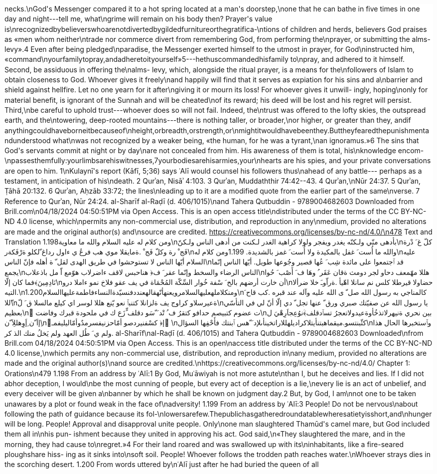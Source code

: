 necks.\nGod's Messenger compared it to a hot spring located at a man's doorstep,\none that he can bathe in five times in one day and night---tell me, what\ngrime will remain on his body then? Prayer's value is\nrecognizedbybelieverswhoarenotdivertedbygildedfurnitureorthegratifica-\ntions of children and herds, believers God praises as «men whom neither\ntrade nor commerce divert from remembering God, from performing the\nprayer, or submitting the alms-levy».4 Even after being pledged\nparadise, the Messenger exerted himself to the utmost in prayer, for God\ninstructed him, «command\nyourfamilytopray,andadheretoityourself»5---hethuscommandedhisfamily to\npray, and adhered to it himself. Second, be assiduous in offering the\nalms- levy, which, alongside the ritual prayer, is a means for the\nfollowers of Islam to obtain closeness to God. Whoever gives it freely\nand happily will find that it serves as expiation for his sins and a\nbarrier and shield against hellfire. Let no one yearn for it after\ngiving it or mourn its loss! For whoever gives it unwill- ingly, hoping\nonly for material benefit, is ignorant of the Sunnah and will be cheated\nof its reward; his deed will be lost and his regret will persist. Third,\nbe careful to uphold trust---whoever does so will not fail. Indeed, the\ntrust was offered to the lofty skies, the outspread earth, and the\ntowering, deep-rooted mountains---there is nothing taller, or broader,\nor higher, or greater than they, andif anythingcouldhaveborneitbecauseof\nheight,orbreadth,orstrength,or\nmightitwouldhavebeenthey.Buttheyfearedthepunishmentandunderstood what\nwas not recognized by a weaker being, «the human, for he was a tyrant,\nan ignoramus.»6 The sins that God's servants commit at night or by day\nare not concealed from him. His awareness of them is total, his\nknowledge encom-\npassesthemfully:yourlimbsarehiswitnesses,7yourbodiesarehisarmies,your\nhearts are his spies, and your private conversations are open to him. 1\nKulaynī's report (Kāfī, 5;36) says ʿAlī would counsel his followers thus\nahead of any battle--- perhaps as a testament, in anticipation of his\ndeath. 2 Qurʾan, Nisāʾ 4:103. 3 Qurʾan, Muddaththir 74:42--43. 4 Qurʾan,\nNūr 24:37. 5 Qurʾan, Ṭāhā 20:132. 6 Qurʾan, Aḥzāb 33:72; the lines\nleading up to it are a modified quote from the earlier part of the same\nverse. 7 Reference to Qurʾan, Nūr 24:24. al-Sharīf al-Raḍī (d. 406/1015)\nand Tahera Qutbuddin - 9789004682603 Downloaded from Brill.com\n04/18/2024 04:50:51PM via Open Access. This is an open access title\ndistributed under the terms of the CC BY-NC-ND 4.0 license, which\npermits any non-commercial use, distribution, and reproduction in any\nmedium, provided no alterations are made and the original author(s) and\nsource are credited. https://creativecommons.org/licenses/by-nc-nd/4.0/\n478 Text and Translation 1.198ومن كلام له عليه السلام والله ما معاوية\nبأدهى منّي ولـكنّه يغدر ويفجر ولولا كراهية الغدر لـكنت من أدهى الناس ولـكنّ\nكلّ غ َ دْرة فَج ْ رة وكلّ فَج ْ .ةمايقلا موي هب فرعُ ي ءاول رداغ ّلكلو ةرْفَكةر\nوالله ما أُست َ غفل بالمكيدة ولا أُست َ غمز بالشديدة. 1.199ومن كلام له\nعليه السلام أيّها الناس لا تستوحشوا في طريق الهدى لقل ّ ة أهله فإنّ الناس\nقد ٱجتمعوا على مائدة شِب َ عُها قصير وجُوعها طويل. أيّها الناس إنّما يجمع\nالناس الرضاء والسخط وإنّما عقر َ ف﴿ هناحبس لاقف ءاضرلاب هوّمع اّ مل باذعلاب\nهللا مهّمعف دحاو لجر دومث ةقان عَقَر ُ وهَا ف َ أَصْب َ حُوا نَادِمِينَ﴾فما كان إلّا\nأن خارت أرضهم بالخ َ سْفة خُوار السِّكّة المُحْمَاة في يف عقو فلاخ نمو ءاملا درو\nحضاولا قيرطلا كلس نم سانلا اهّيأ .ةراّوـَ خلا ضرألا التيه.\n1.200ومنكلاملهعليهالسلامرويعنهأنّهقالهعنددفنسيّدةالنساءفاطمةعليهاالسلام\nكالمناجي به رسول الله صل ّ ى الله عليه وآله عند قبره .كب قاح َ ّللا\nةعيرسلاو كراوج يف ةلزانلا كتنبٱ نعو يّنع هللا لوسر اي كيلع مالسلا ق َ لّ\nيا رسول الله عن صفيّتك صبري ورق ّ عنها تجل ّ دي إلّا أنّ لي في التأسّي بعظيم\nَ ت عضوم كتبيصم حدافو كتقرُ ف ُ تْد َ ّسَو دقلف ٍّزَع ك في ملحودة قبرك وفاضت\nبين نحري ةنيهرلاتذخُأوةعيدولاتعجرُ تسٱدقلف﴾َنوُعِجاَرِهْيَ ل ِإاَ ّن ِإَوِهللِاَ ّن\nِإ﴿ كسْفنيردصو أمّاحزنيفسرمدٌوأمّاليليفمـ ُ\nكئّبنتسو.ميقماهبتنأيتلاكراديلهللاراتخينأىلإد َ ّهس ٱبنتك فأَحْفِها السؤال\nوٱستخبرها الحال هذا ولم ي َ طُل العهد ولم يَخلُ منك الذ كر. al-Sharīf\nal-Raḍī (d. 406/1015) and Tahera Qutbuddin - 9789004682603 Downloaded\nfrom Brill.com 04/18/2024 04:50:51PM via Open Access. This is an open\naccess title distributed under the terms of the CC BY-NC-ND 4.0 license,\nwhich permits any non-commercial use, distribution, and reproduction in\nany medium, provided no alterations are made and the original author(s)\nand source are credited.\nhttps://creativecommons.org/licenses/by-nc-nd/4.0/ Chapter 1: Orations\n479 1.198 From an address by ʿAlī:1 By God, Muʿāwiyah is not more astute\nthan I, but he deceives and lies. If I did not abhor deception, I would\nbe the most cunning of people, but every act of deception is a lie,\nevery lie is an act of unbelief, and every deceiver will be given a\nbanner by which he shall be known on judgment day.2 But, by God, I am\nnot one to be taken unawares by a plot or found weak in the face of\nadversity! 1.199 From an address by ʿAlī:3 People! Do not be nervous\nabout following the path of guidance because its fol-\nlowersarefew.Thepublichasgatheredroundatablewheresatietyisshort,and\nhunger will be long. People! Approval and disapproval unite people. Only\none man slaughtered Thamūd's camel mare, but God included them all in\nhis pun- ishment because they united in approving his act. God said,\n«They slaughtered the mare, and in the morning, they had cause to\nregret.»4 For their land roared and was swallowed up with its\ninhabitants, like a fire-seared ploughshare hiss- ing as it sinks into\nsoft soil. People! Whoever follows the trodden path reaches water.\nWhoever strays dies in the scorching desert. 1.200 From words uttered by\nʿAlī just after he had buried the queen of all